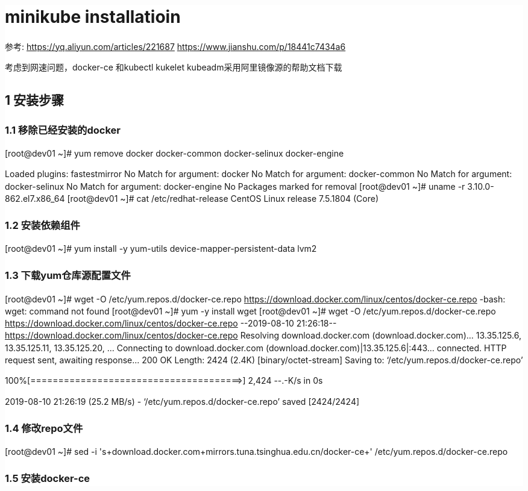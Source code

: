 # minikube installatioin

参考: https://yq.aliyun.com/articles/221687 https://www.jianshu.com/p/18441c7434a6

考虑到网速问题，docker-ce 和kubectl kukelet kubeadm采用阿里镜像源的帮助文档下载

## 1 安装步骤

### 1.1 移除已经安装的docker

[root@dev01 ~]#  yum remove docker docker-common docker-selinux docker-engine

Loaded plugins: fastestmirror
No Match for argument: docker
No Match for argument: docker-common
No Match for argument: docker-selinux
No Match for argument: docker-engine
No Packages marked for removal
[root@dev01 ~]# uname -r
3.10.0-862.el7.x86_64
[root@dev01 ~]# cat /etc/redhat-release 
CentOS Linux release 7.5.1804 (Core) 

### 1.2 安装依赖组件

[root@dev01 ~]# yum install -y yum-utils device-mapper-persistent-data lvm2

### 1.3 下载yum仓库源配置文件

[root@dev01 ~]# wget -O /etc/yum.repos.d/docker-ce.repo https://download.docker.com/linux/centos/docker-ce.repo
-bash: wget: command not found
[root@dev01 ~]# yum -y install wget
[root@dev01 ~]# wget -O /etc/yum.repos.d/docker-ce.repo https://download.docker.com/linux/centos/docker-ce.repo
--2019-08-10 21:26:18--  https://download.docker.com/linux/centos/docker-ce.repo
Resolving download.docker.com (download.docker.com)... 13.35.125.6, 13.35.125.11, 13.35.125.20, ...
Connecting to download.docker.com (download.docker.com)|13.35.125.6|:443... connected.
HTTP request sent, awaiting response... 200 OK
Length: 2424 (2.4K) [binary/octet-stream]
Saving to: ‘/etc/yum.repos.d/docker-ce.repo’

100%[======================================>] 2,424       --.-K/s   in 0s      

2019-08-10 21:26:19 (25.2 MB/s) - ‘/etc/yum.repos.d/docker-ce.repo’ saved [2424/2424]

### 1.4 修改repo文件

[root@dev01 ~]# sed -i 's+download.docker.com+mirrors.tuna.tsinghua.edu.cn/docker-ce+' /etc/yum.repos.d/docker-ce.repo

### 1.5 安装docker-ce
